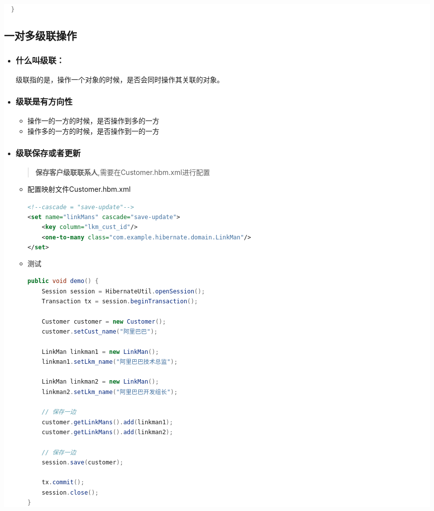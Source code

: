   ```java
  	}
  ```



## 一对多级联操作

- ### 什么叫级联：

  ​	级联指的是，操作一个对象的时候，是否会同时操作其关联的对象。 

- ### 级联是有方向性

  - 操作一的一方的时候，是否操作到多的一方
  - 操作多的一方的时候，是否操作到一的一方

- ### 级联保存或者更新

  >  **保存客户级联联系人**,需要在Customer.hbm.xml进行配置

  - 配置映射文件Customer.hbm.xml

    ```xml
    <!--cascade = "save-update"-->
    <set name="linkMans" cascade="save-update">
    	<key column="lkm_cust_id"/>
    	<one-to-many class="com.example.hibernate.domain.LinkMan"/>
    </set>
    ```

  - 测试

    ```java
    public void demo() {
        Session session = HibernateUtil.openSession();
        Transaction tx = session.beginTransaction();
    
        Customer customer = new Customer();
        customer.setCust_name("阿里巴巴");
    
        LinkMan linkman1 = new LinkMan();
        linkman1.setLkm_name("阿里巴巴技术总监");
    
        LinkMan linkman2 = new LinkMan();
        linkman2.setLkm_name("阿里巴巴开发组长");
    
        // 保存一边
        customer.getLinkMans().add(linkman1);
        customer.getLinkMans().add(linkman2);
    
        // 保存一边
        session.save(customer);
    
        tx.commit();
        session.close();
    }
    ```
